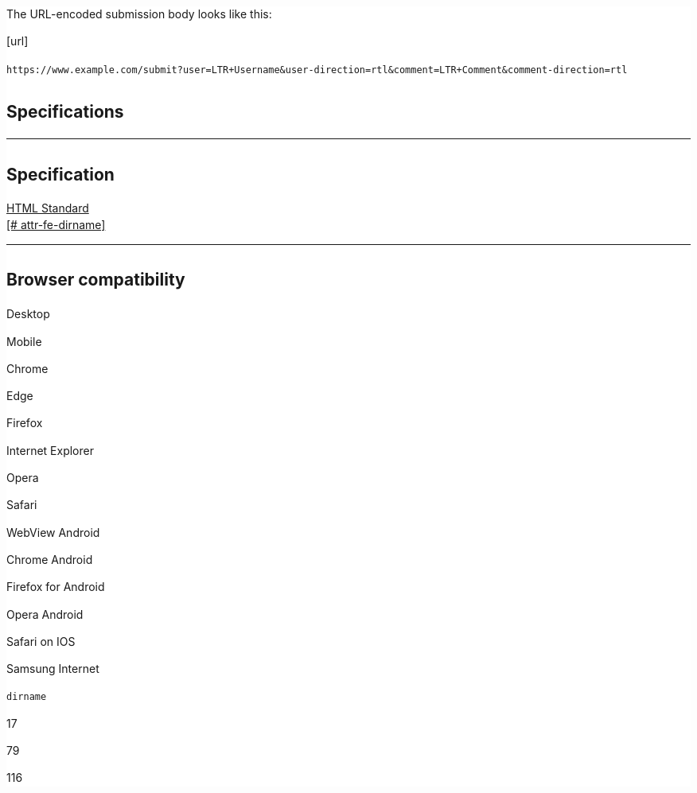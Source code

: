 The URL-encoded submission body looks like this:

[url]

```url
https://www.example.com/submit?user=LTR+Username&user-direction=rtl&comment=LTR+Comment&comment-direction=rtl
```

Specifications
--------------

  --------------------------------------------------------------------------------------------------------------------

Specification
  --------------------------------------------------------------------------------------------------------------------

  [HTML Standard\
  [\#
  attr-fe-dirname]](https://html.spec.whatwg.org/multipage/form-control-infrastructure.html#attr-fe-dirname)

  --------------------------------------------------------------------------------------------------------------------

Browser compatibility
---------------------

Desktop

Mobile

Chrome

Edge

Firefox

Internet Explorer

Opera

Safari

WebView Android

Chrome Android

Firefox for Android

Opera Android

Safari on IOS

Samsung Internet

`dirname`

17

79

116
